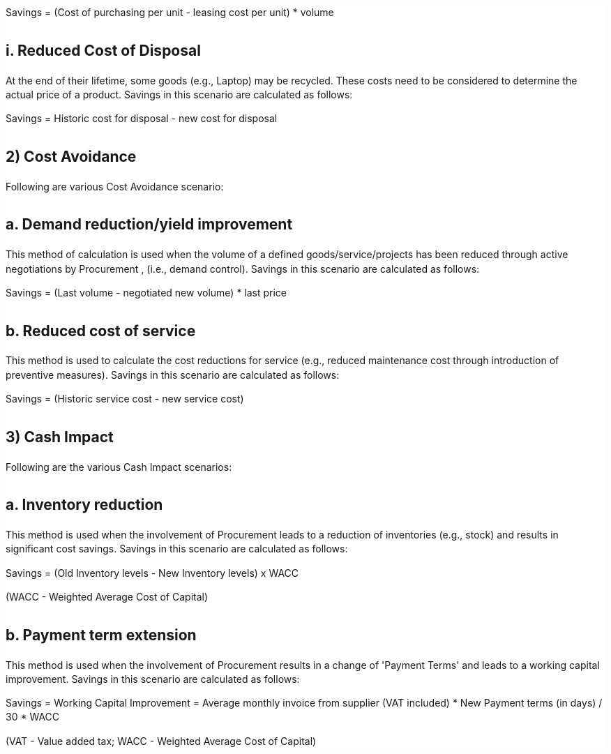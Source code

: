 Savings = (Cost of purchasing per unit - leasing cost per unit) * volume

## i. Reduced Cost of Disposal

At the end of their lifetime, some goods (e.g., Laptop) may be recycled. These costs need to be considered to determine the actual price of a product. Savings in this scenario are calculated as follows:

Savings = Historic cost for disposal - new cost for disposal

## 2) Cost Avoidance

Following are various Cost Avoidance scenario:

## a. Demand reduction/yield improvement

This method of calculation is used when the volume of a defined goods/service/projects has been reduced through active negotiations by Procurement , (i.e., demand control). Savings in this scenario are calculated as follows:

Savings = (Last volume  - negotiated new volume) * last price

## b. Reduced cost of service

This method is used to calculate the cost reductions for service (e.g., reduced maintenance cost through introduction of preventive measures). Savings in this scenario are calculated as follows:

Savings = (Historic service cost - new service cost)

## 3) Cash Impact

Following are the various Cash Impact scenarios:

## a. Inventory reduction

This  method  is  used  when  the  involvement  of Procurement leads  to  a  reduction  of inventories (e.g., stock) and results in significant cost savings. Savings in this scenario are calculated as follows:

Savings = (Old Inventory levels - New Inventory levels) x WACC

(WACC - Weighted Average Cost of Capital)

## b. Payment term extension

This method is used when the involvement of Procurement results in a change of 'Payment Terms' and leads to a working capital improvement. Savings in this scenario are calculated as follows:

Savings = Working Capital Improvement = Average monthly invoice from supplier (VAT included) * New Payment terms (in days) / 30 * WACC

(VAT - Value added tax; WACC - Weighted Average Cost of Capital)
